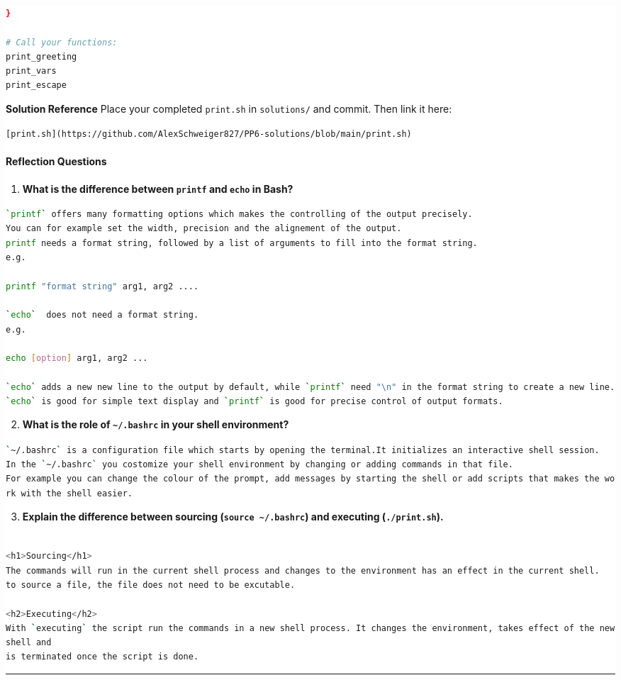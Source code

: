 ```bash
}

# Call your functions:
print_greeting
print_vars
print_escape
```

**Solution Reference**
Place your completed `print.sh` in `solutions/` and commit. Then link it here:

```
[print.sh](https://github.com/AlexSchweiger827/PP6-solutions/blob/main/print.sh)
```

#### Reflection Questions

1. **What is the difference between `printf` and `echo` in Bash?**
```bash
`printf` offers many formatting options which makes the controlling of the output precisely.
You can for example set the width, precision and the alignement of the output.
printf needs a format string, followed by a list of arguments to fill into the format string.
e.g.

printf "format string" arg1, arg2 ....

`echo`  does not need a format string.
e.g.

echo [option] arg1, arg2 ...

`echo` adds a new new line to the output by default, while `printf` need "\n" in the format string to create a new line.
`echo` is good for simple text display and `printf` is good for precise control of output formats. 
```  
2. **What is the role of `~/.bashrc` in your shell environment?**
```bash
`~/.bashrc` is a configuration file which starts by opening the terminal.It initializes an interactive shell session.
In the `~/.bashrc` you costomize your shell environment by changing or adding commands in that file.
For example you can change the colour of the prompt, add messages by starting the shell or add scripts that makes the work with the shell easier.
```   
3. **Explain the difference between sourcing (`source ~/.bashrc`) and executing (`./print.sh`).**

 ```bash

<h1>Sourcing</h1> 
The commands will run in the current shell process and changes to the environment has an effect in the current shell.
to source a file, the file does not need to be excutable. 

<h2>Executing</h2> 
With `executing` the script run the commands in a new shell process. It changes the environment, takes effect of the new shell and
is terminated once the script is done. 
```  

---